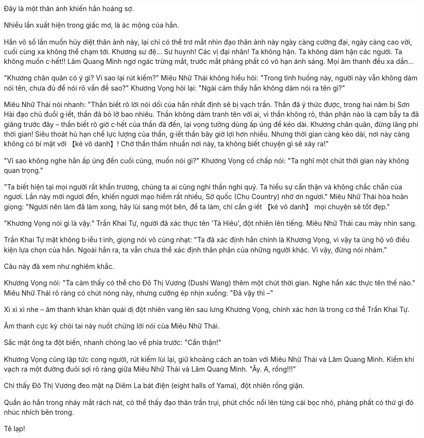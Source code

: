 Đây là một thân ảnh khiến hắn hoảng sợ.

Nhiều lần xuất hiện trong giấc mơ, là ác mộng của hắn.

Hắn vô số lần muốn hủy diệt thân ảnh này, lại chỉ có thể trơ mắt nhìn đạo thân ảnh này ngày càng cường đại, ngày càng cao vời, cuối cùng xa không thể chạm tới. Khương sư đệ... Sư huynh! Các vị đại nhân! Ta không hận. Ta không dám hận các người. Ta không muốn c·hết!! Lâm Quang Minh ngơ ngác trừng mắt, trước mắt phảng phất có vô hạn ánh sáng. Mọi âm thanh đều xa dần...

"Khương chân quân có ý gì? Vì sao lại rút kiếm?" Miêu Nhữ Thái không hiểu hỏi: "Trong tình huống này, người này vẫn không dám nói tên, chưa đủ để nói rõ vấn đề sao?" Khương Vọng hỏi lại: "Ngài cảm thấy hắn không dám nói ra tên gì?"

Miêu Nhữ Thái nói nhanh: "Thần biết rõ lời nói dối của hắn nhất định sẽ bị vạch trần. Thần đã ý thức được, trong hai năm bị Sơn Hải đạo chủ đuổi g·iết, thần đã bỏ lỡ bao nhiêu. Thần không dám tranh tên với ai, vì thần không rõ, thân phận nào là cạm bẫy ta đã giăng trước đây – thần biết rõ giờ c·hết của thần đã đến, lại vọng tưởng dùng ấp úng để kéo dài. Khương chân quân, đừng lãng phí thời gian! Siêu thoát hủ hạn chế lực lượng của thần, g·iết thần bây giờ lợi hơn nhiều. Nhưng thời gian càng kéo dài, nơi này càng không có bí mật với 【kẻ vô danh】! Chờ thần thấm nhuần nơi này, ta không biết chuyện gì sẽ xảy ra!"

"Vì sao không nghe hắn ấp úng đến cuối cùng, muốn nói gì?" Khương Vọng cố chấp nói: "Ta nghĩ một chút thời gian này không quan trọng."

"Ta biết hiện tại mọi người rất khẩn trương, chúng ta ai cũng nghi thần nghi quỷ. Ta hiểu sự cẩn thận và không chắc chắn của ngươi. Lần này mời ngươi đến, khiến ngươi mạo hiểm rất nhiều, Sở quốc (Chu Country) nhờ ơn ngươi." Miêu Nhữ Thái hòa hoãn giọng: "Ngươi nên làm đã làm xong, hãy lùi sang một bên, để ta làm, chỉ cần g·iết 【kẻ vô danh】 mọi chuyện sẽ tốt đẹp."

"Khương Vọng nói gì là vậy." Trần Khai Tự, người đã xác thực tên 'Tả Hiêu', đột nhiên lên tiếng. Miêu Nhữ Thái cau mày nhìn sang.

Trần Khai Tự mặt không b·iểu t·ình, giọng nói vô cùng nhạt: "Ta đã xác định hắn chính là Khương Vọng, vì vậy ta ủng hộ vô điều kiện lựa chọn của hắn. Ngoài hắn ra, ta vẫn chưa thể xác định thân phận của những người khác. Vì vậy, đừng nói nhảm."

Câu này đã xem như nghiêm khắc.

Khương Vọng nói: "Ta cảm thấy có thể cho Đô Thị Vương (Dushi Wang) thêm một chút thời gian. Nghe hắn xác thực tên thế nào." Miêu Nhữ Thái rõ ràng có chút nóng nảy, nhưng cưỡng ép nhịn xuống: "Đã vậy thì –"

Xì xì xì nhe – âm thanh khàn khàn quái dị đột nhiên vang lên sau lưng Khương Vọng, chính xác hơn là trong cơ thể Trần Khai Tự.

Âm thanh cực kỳ chói tai này nuốt chửng lời nói của Miêu Nhữ Thái.

Sắc mặt ông ta đột biến, nhanh chóng lao về phía trước: "Cẩn thận!"

Khương Vọng cũng lập tức cong người, rút kiếm lùi lại, giữ khoảng cách an toàn với Miêu Nhữ Thái và Lâm Quang Minh. Kiếm khí vạch ra một đường đuôi sợi rõ ràng giữa Miêu Nhữ Thái và Lâm Quang Minh. "Ây. A, rống!!!"

Chỉ thấy Đô Thị Vương đeo mặt nạ Diêm La bát điện (eight halls of Yama), đột nhiên rống giận.

Quần áo hắn trong nháy mắt rách nát, có thể thấy đạo thân trần trụi, phút chốc nổi lên từng cái bọc nhỏ, phảng phất có thứ gì đó nhúc nhích bên trong.

Tê lạp!
